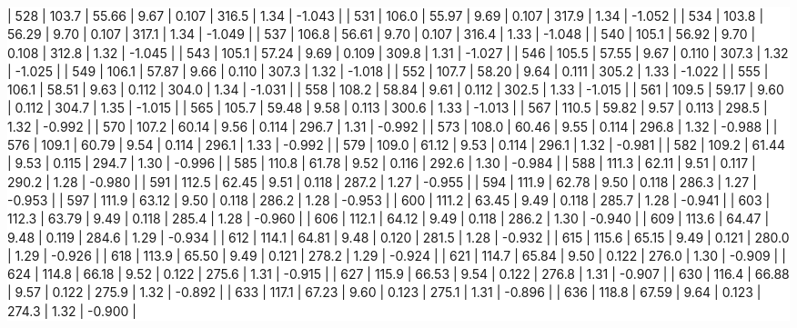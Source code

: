 | 528  | 103.7    | 55.66    | 9.67     | 0.107    | 316.5    | 1.34     | -1.043   |
| 531  | 106.0    | 55.97    | 9.69     | 0.107    | 317.9    | 1.34     | -1.052   |
| 534  | 103.8    | 56.29    | 9.70     | 0.107    | 317.1    | 1.34     | -1.049   |
| 537  | 106.8    | 56.61    | 9.70     | 0.107    | 316.4    | 1.33     | -1.048   |
| 540  | 105.1    | 56.92    | 9.70     | 0.108    | 312.8    | 1.32     | -1.045   |
| 543  | 105.1    | 57.24    | 9.69     | 0.109    | 309.8    | 1.31     | -1.027   |
| 546  | 105.5    | 57.55    | 9.67     | 0.110    | 307.3    | 1.32     | -1.025   |
| 549  | 106.1    | 57.87    | 9.66     | 0.110    | 307.3    | 1.32     | -1.018   |
| 552  | 107.7    | 58.20    | 9.64     | 0.111    | 305.2    | 1.33     | -1.022   |
| 555  | 106.1    | 58.51    | 9.63     | 0.112    | 304.0    | 1.34     | -1.031   |
| 558  | 108.2    | 58.84    | 9.61     | 0.112    | 302.5    | 1.33     | -1.015   |
| 561  | 109.5    | 59.17    | 9.60     | 0.112    | 304.7    | 1.35     | -1.015   |
| 565  | 105.7    | 59.48    | 9.58     | 0.113    | 300.6    | 1.33     | -1.013   |
| 567  | 110.5    | 59.82    | 9.57     | 0.113    | 298.5    | 1.32     | -0.992   |
| 570  | 107.2    | 60.14    | 9.56     | 0.114    | 296.7    | 1.31     | -0.992   |
| 573  | 108.0    | 60.46    | 9.55     | 0.114    | 296.8    | 1.32     | -0.988   |
| 576  | 109.1    | 60.79    | 9.54     | 0.114    | 296.1    | 1.33     | -0.992   |
| 579  | 109.0    | 61.12    | 9.53     | 0.114    | 296.1    | 1.32     | -0.981   |
| 582  | 109.2    | 61.44    | 9.53     | 0.115    | 294.7    | 1.30     | -0.996   |
| 585  | 110.8    | 61.78    | 9.52     | 0.116    | 292.6    | 1.30     | -0.984   |
| 588  | 111.3    | 62.11    | 9.51     | 0.117    | 290.2    | 1.28     | -0.980   |
| 591  | 112.5    | 62.45    | 9.51     | 0.118    | 287.2    | 1.27     | -0.955   |
| 594  | 111.9    | 62.78    | 9.50     | 0.118    | 286.3    | 1.27     | -0.953   |
| 597  | 111.9    | 63.12    | 9.50     | 0.118    | 286.2    | 1.28     | -0.953   |
| 600  | 111.2    | 63.45    | 9.49     | 0.118    | 285.7    | 1.28     | -0.941   |
| 603  | 112.3    | 63.79    | 9.49     | 0.118    | 285.4    | 1.28     | -0.960   |
| 606  | 112.1    | 64.12    | 9.49     | 0.118    | 286.2    | 1.30     | -0.940   |
| 609  | 113.6    | 64.47    | 9.48     | 0.119    | 284.6    | 1.29     | -0.934   |
| 612  | 114.1    | 64.81    | 9.48     | 0.120    | 281.5    | 1.28     | -0.932   |
| 615  | 115.6    | 65.15    | 9.49     | 0.121    | 280.0    | 1.29     | -0.926   |
| 618  | 113.9    | 65.50    | 9.49     | 0.121    | 278.2    | 1.29     | -0.924   |
| 621  | 114.7    | 65.84    | 9.50     | 0.122    | 276.0    | 1.30     | -0.909   |
| 624  | 114.8    | 66.18    | 9.52     | 0.122    | 275.6    | 1.31     | -0.915   |
| 627  | 115.9    | 66.53    | 9.54     | 0.122    | 276.8    | 1.31     | -0.907   |
| 630  | 116.4    | 66.88    | 9.57     | 0.122    | 275.9    | 1.32     | -0.892   |
| 633  | 117.1    | 67.23    | 9.60     | 0.123    | 275.1    | 1.31     | -0.896   |
| 636  | 118.8    | 67.59    | 9.64     | 0.123    | 274.3    | 1.32     | -0.900   |
